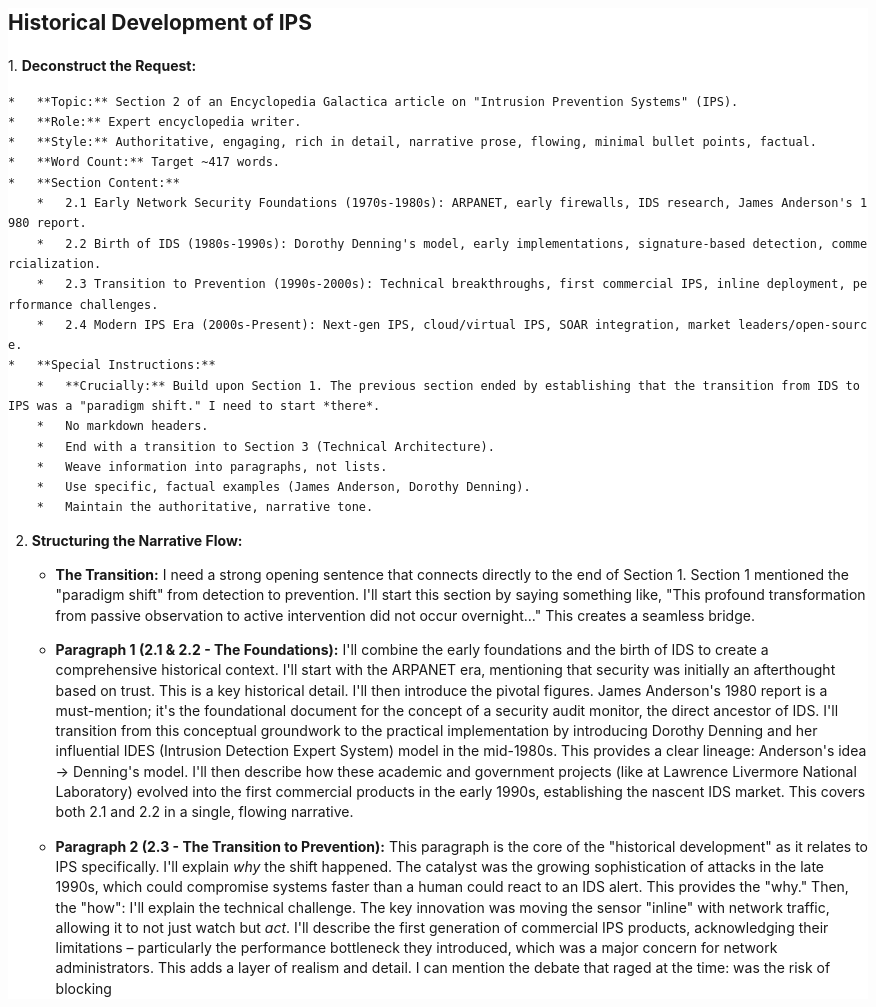 ## Historical Development of IPS

<think>1.  **Deconstruct the Request:**

    *   **Topic:** Section 2 of an Encyclopedia Galactica article on "Intrusion Prevention Systems" (IPS).
    *   **Role:** Expert encyclopedia writer.
    *   **Style:** Authoritative, engaging, rich in detail, narrative prose, flowing, minimal bullet points, factual.
    *   **Word Count:** Target ~417 words.
    *   **Section Content:**
        *   2.1 Early Network Security Foundations (1970s-1980s): ARPANET, early firewalls, IDS research, James Anderson's 1980 report.
        *   2.2 Birth of IDS (1980s-1990s): Dorothy Denning's model, early implementations, signature-based detection, commercialization.
        *   2.3 Transition to Prevention (1990s-2000s): Technical breakthroughs, first commercial IPS, inline deployment, performance challenges.
        *   2.4 Modern IPS Era (2000s-Present): Next-gen IPS, cloud/virtual IPS, SOAR integration, market leaders/open-source.
    *   **Special Instructions:**
        *   **Crucially:** Build upon Section 1. The previous section ended by establishing that the transition from IDS to IPS was a "paradigm shift." I need to start *there*.
        *   No markdown headers.
        *   End with a transition to Section 3 (Technical Architecture).
        *   Weave information into paragraphs, not lists.
        *   Use specific, factual examples (James Anderson, Dorothy Denning).
        *   Maintain the authoritative, narrative tone.

2.  **Structuring the Narrative Flow:**

    *   **The Transition:** I need a strong opening sentence that connects directly to the end of Section 1. Section 1 mentioned the "paradigm shift" from detection to prevention. I'll start this section by saying something like, "This profound transformation from passive observation to active intervention did not occur overnight..." This creates a seamless bridge.

    *   **Paragraph 1 (2.1 & 2.2 - The Foundations):** I'll combine the early foundations and the birth of IDS to create a comprehensive historical context. I'll start with the ARPANET era, mentioning that security was initially an afterthought based on trust. This is a key historical detail. I'll then introduce the pivotal figures. James Anderson's 1980 report is a must-mention; it's the foundational document for the concept of a security audit monitor, the direct ancestor of IDS. I'll transition from this conceptual groundwork to the practical implementation by introducing Dorothy Denning and her influential IDES (Intrusion Detection Expert System) model in the mid-1980s. This provides a clear lineage: Anderson's idea -> Denning's model. I'll then describe how these academic and government projects (like at Lawrence Livermore National Laboratory) evolved into the first commercial products in the early 1990s, establishing the nascent IDS market. This covers both 2.1 and 2.2 in a single, flowing narrative.

    *   **Paragraph 2 (2.3 - The Transition to Prevention):** This paragraph is the core of the "historical development" as it relates to IPS specifically. I'll explain *why* the shift happened. The catalyst was the growing sophistication of attacks in the late 1990s, which could compromise systems faster than a human could react to an IDS alert. This provides the "why." Then, the "how": I'll explain the technical challenge. The key innovation was moving the sensor "inline" with network traffic, allowing it to not just watch but *act*. I'll describe the first generation of commercial IPS products, acknowledging their limitations – particularly the performance bottleneck they introduced, which was a major concern for network administrators. This adds a layer of realism and detail. I can mention the debate that raged at the time: was the risk of blocking
